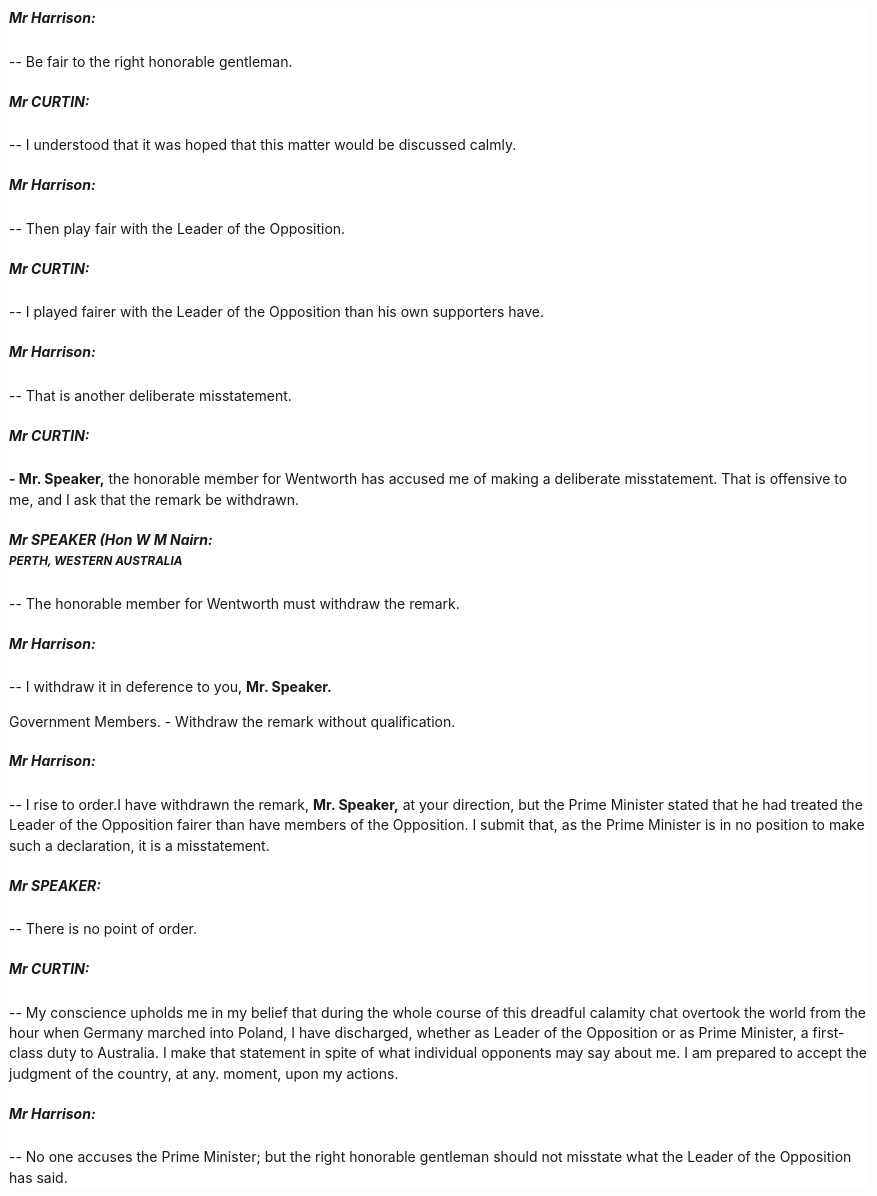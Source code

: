 ##### Mr Harrison:

-- Be fair to the right honorable gentleman. 

##### Mr CURTIN:

-- I understood that it was hoped that this matter would be discussed calmly. 

##### Mr Harrison:

-- Then play fair with the Leader of the Opposition. 

##### Mr CURTIN:

-- I played fairer with the Leader of the Opposition than his own supporters have. 

##### Mr Harrison:

-- That is another deliberate misstatement. 

##### Mr CURTIN:


 **- Mr. Speaker,** the honorable member for Wentworth has accused me of making a deliberate misstatement. That is offensive to me, and I ask that the remark be withdrawn. 

##### Mr SPEAKER (Hon W M Nairn:<br><small class="text-muted">PERTH, WESTERN AUSTRALIA</small>

-- The honorable member for Wentworth must withdraw the remark. 

##### Mr Harrison:

-- I withdraw it in deference to you,  **Mr. Speaker.** 

Government Members. - Withdraw the remark without qualification. 

##### Mr Harrison:

-- I rise to order.I have withdrawn the remark,  **Mr. Speaker,**  at your direction, but the Prime Minister stated that he had treated the Leader of the Opposition fairer than have members of the Opposition. I submit that, as the Prime Minister is in no position to make such a declaration, it is a misstatement. 

##### Mr SPEAKER:

-- There is no point of order. 

##### Mr CURTIN:

-- My conscience upholds me in my belief that during the whole course of this dreadful calamity chat overtook the world from the hour when Germany marched into Poland, I have discharged, whether as Leader of the Opposition or as Prime Minister, a first-class duty to Australia. I make that statement in spite of what individual opponents may say about me. I am prepared to accept the judgment of the country, at any. moment, upon my actions. 

##### Mr Harrison:

-- No one accuses the Prime Minister; but the right honorable gentleman should not misstate what the Leader of the Opposition has said. 
